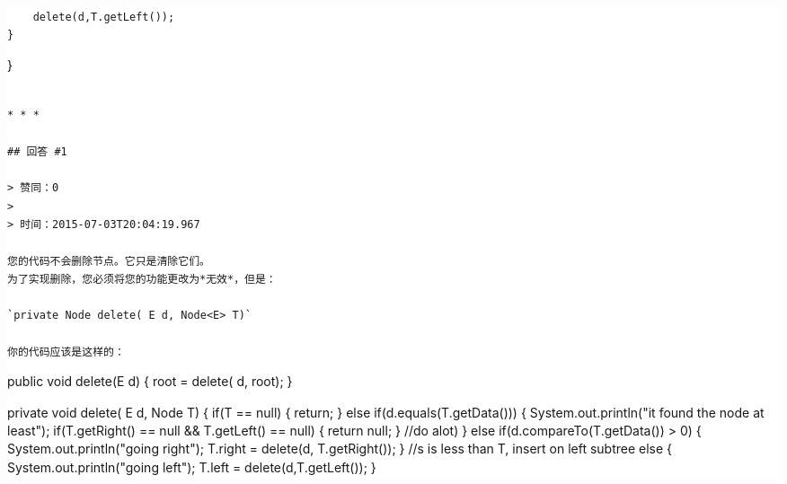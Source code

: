         delete(d,T.getLeft());
    }

} 
```

* * *

## 回答 #1

> 赞同：0
> 
> 时间：2015-07-03T20:04:19.967

您的代码不会删除节点。它只是清除它们。
为了实现删除，您必须将您的功能更改为*无效*，但是：

`private Node delete( E d, Node<E> T)`

你的代码应该是这样的：

```
public void delete(E d) {
    root = delete( d, root);
}

private void delete( E d, Node<E> T)
{
    if(T == null)
    {
        return;
    }
    else if(d.equals(T.getData()))
    {
        System.out.println("it found the node at least");
        if(T.getRight() == null && T.getLeft() == null)
        {
           return null;
        }
        //do alot)
    }
    else if(d.compareTo(T.getData()) > 0)
    {
        System.out.println("going right");
        T.right = delete(d, T.getRight());
    }
    //s is less than T, insert on left subtree
    else
    {
        System.out.println("going left");
        T.left = delete(d,T.getLeft());
    }
